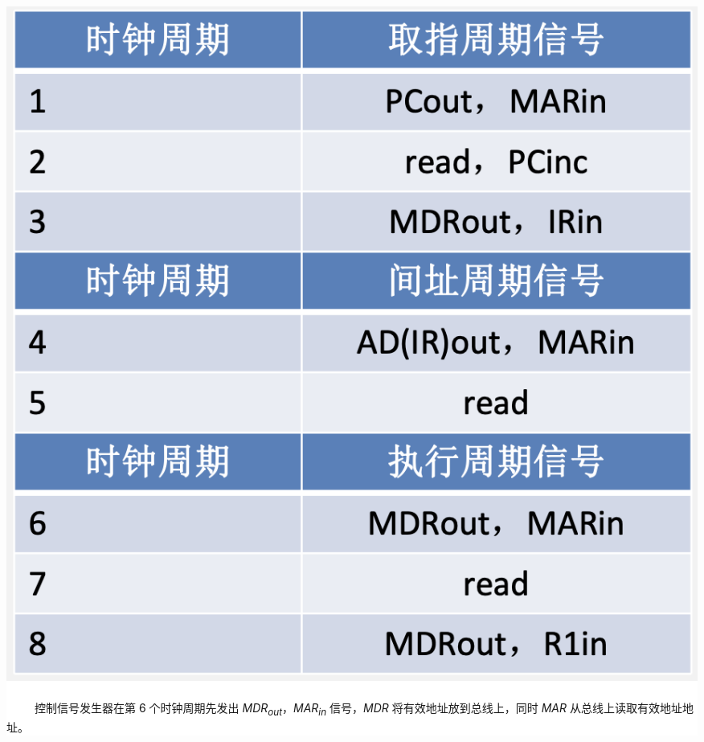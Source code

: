 <img src="image-13.png" alt="Alt text" style="margin-top: 0; margin-bottom: 10px;" align="center">
</div>

&emsp;&emsp;&ensp;控制信号发生器在第 ${6}$ 个时钟周期先发出 ${MDR_{out}，MAR_{in}}$ 信号，${MDR}$ 将有效地址放到总线上，同时 ${MAR}$ 从总线上读取有效地址地址。

<div style=" margin: 0 auto; max-width: 90%;">
